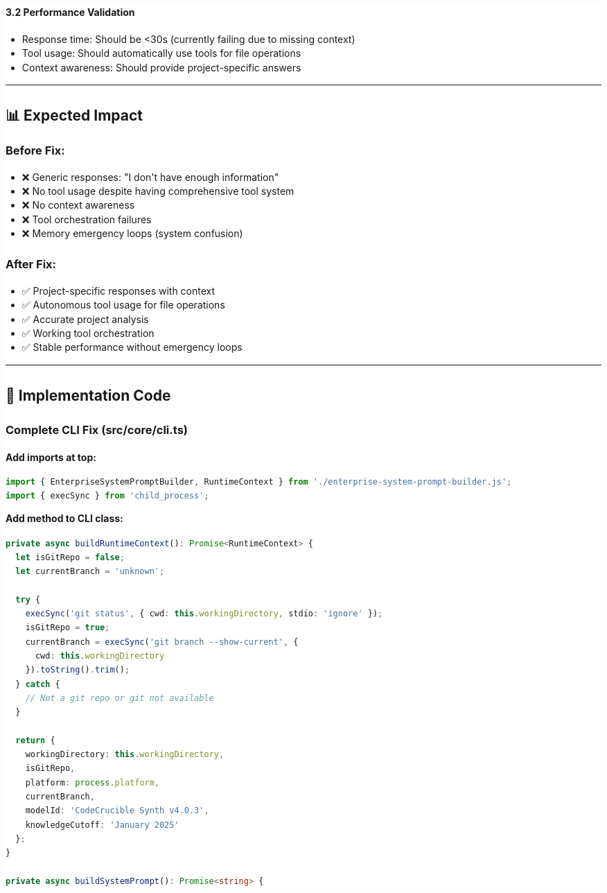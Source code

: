 #### **3.2 Performance Validation**
- Response time: Should be <30s (currently failing due to missing context)
- Tool usage: Should automatically use tools for file operations
- Context awareness: Should provide project-specific answers

---

## 📊 Expected Impact

### **Before Fix:**
- ❌ Generic responses: "I don't have enough information"
- ❌ No tool usage despite having comprehensive tool system
- ❌ No context awareness
- ❌ Tool orchestration failures
- ❌ Memory emergency loops (system confusion)

### **After Fix:**
- ✅ Project-specific responses with context
- ✅ Autonomous tool usage for file operations
- ✅ Accurate project analysis
- ✅ Working tool orchestration
- ✅ Stable performance without emergency loops

---

## 🔧 Implementation Code

### **Complete CLI Fix (src/core/cli.ts)**

**Add imports at top:**
```typescript
import { EnterpriseSystemPromptBuilder, RuntimeContext } from './enterprise-system-prompt-builder.js';
import { execSync } from 'child_process';
```

**Add method to CLI class:**
```typescript
private async buildRuntimeContext(): Promise<RuntimeContext> {
  let isGitRepo = false;
  let currentBranch = 'unknown';
  
  try {
    execSync('git status', { cwd: this.workingDirectory, stdio: 'ignore' });
    isGitRepo = true;
    currentBranch = execSync('git branch --show-current', { 
      cwd: this.workingDirectory 
    }).toString().trim();
  } catch {
    // Not a git repo or git not available
  }
  
  return {
    workingDirectory: this.workingDirectory,
    isGitRepo,
    platform: process.platform,
    currentBranch,
    modelId: 'CodeCrucible Synth v4.0.3',
    knowledgeCutoff: 'January 2025'
  };
}

private async buildSystemPrompt(): Promise<string> {
```